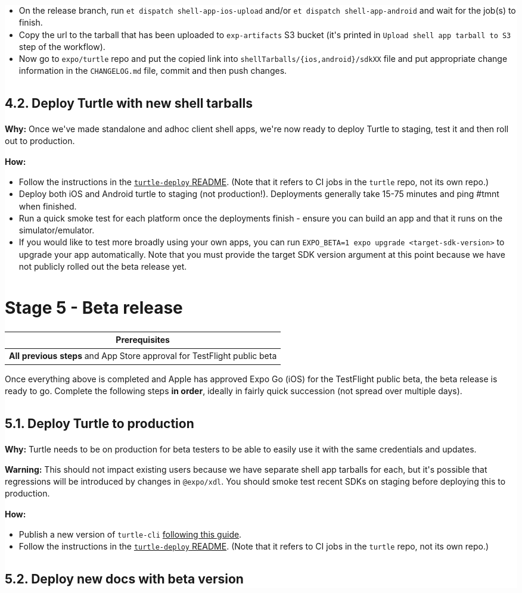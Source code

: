 - On the release branch, run `et dispatch shell-app-ios-upload` and/or `et dispatch shell-app-android` and wait for the job(s) to finish.
- Copy the url to the tarball that has been uploaded to `exp-artifacts` S3 bucket (it's printed in `Upload shell app tarball to S3` step of the workflow).
- Now go to `expo/turtle` repo and put the copied link into `shellTarballs/{ios,android}/sdkXX` file and put appropriate change information in the `CHANGELOG.md` file, commit and then push changes.

## 4.2. Deploy Turtle with new shell tarballs

**Why:** Once we've made standalone and adhoc client shell apps, we're now ready to deploy Turtle to staging, test it and then roll out to production.

**How:**

- Follow the instructions in the [`turtle-deploy` README](https://github.com/expo/turtle-deploy/). (Note that it refers to CI jobs in the `turtle` repo, not its own repo.)
- Deploy both iOS and Android turtle to staging (not production!). Deployments generally take 15-75 minutes and ping #tmnt when finished.
- Run a quick smoke test for each platform once the deployments finish - ensure you can build an app and that it runs on the simulator/emulator.
- If you would like to test more broadly using your own apps, you can run `EXPO_BETA=1 expo upgrade <target-sdk-version>` to upgrade your app automatically. Note that you must provide the target SDK version argument at this point because we have not publicly rolled out the beta release yet.

# Stage 5 - Beta release

| Prerequisites                                                            |
| ------------------------------------------------------------------------ |
| **All previous steps** and App Store approval for TestFlight public beta |

Once everything above is completed and Apple has approved Expo Go (iOS) for the TestFlight public beta, the beta release is ready to go. Complete the following steps **in order**, ideally in fairly quick succession (not spread over multiple days).

## 5.1. Deploy Turtle to production

**Why:** Turtle needs to be on production for beta testers to be able to easily use it with the same credentials and updates.

**Warning:** This should not impact existing users because we have separate shell app tarballs for each, but it's possible that regressions will be introduced by changes in `@expo/xdl`. You should smoke test recent SDKs on staging before deploying this to production.

**How:**

- Publish a new version of `turtle-cli` [following this guide](https://github.com/expo/turtle/blob/master/CONTRIBUTING.md#publishing-a-release).
- Follow the instructions in the [`turtle-deploy` README](https://github.com/expo/turtle-deploy/). (Note that it refers to CI jobs in the `turtle` repo, not its own repo.)

## 5.2. Deploy new docs with beta version
